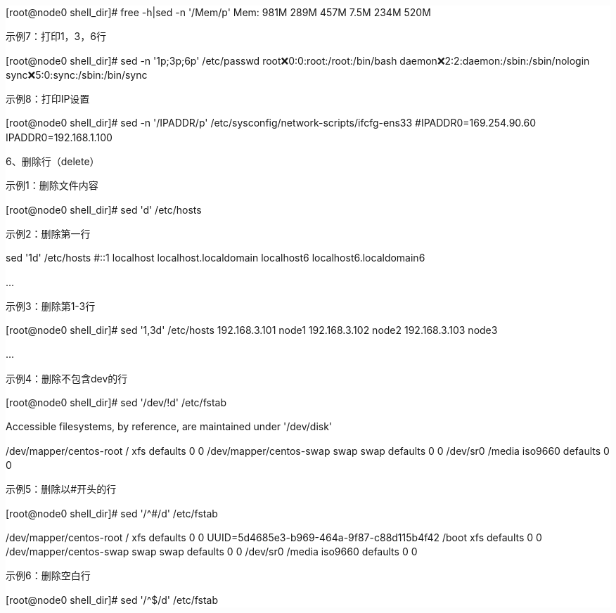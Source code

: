 [root@node0 shell_dir]# free -h|sed -n '/Mem/p'
Mem:           981M        289M        457M        7.5M        234M        520M

示例7：打印1，3，6行

[root@node0 shell_dir]# sed -n '1p;3p;6p' /etc/passwd
root:x:0:0:root:/root:/bin/bash
daemon:x:2:2:daemon:/sbin:/sbin/nologin
sync:x:5:0:sync:/sbin:/bin/sync

示例8：打印IP设置

[root@node0 shell_dir]# sed -n '/IPADDR/p' /etc/sysconfig/network-scripts/ifcfg-ens33 
#IPADDR0=169.254.90.60
IPADDR0=192.168.1.100

6、删除行（delete）

示例1：删除文件内容

[root@node0 shell_dir]# sed 'd' /etc/hosts

示例2：删除第一行

sed '1d' /etc/hosts
#::1         localhost localhost.localdomain localhost6 localhost6.localdomain6

...

示例3：删除第1-3行

[root@node0 shell_dir]# sed '1,3d' /etc/hosts
192.168.3.101 node1
192.168.3.102 node2
192.168.3.103 node3

...

示例4：删除不包含dev的行

[root@node0 shell_dir]# sed  '/dev/!d' /etc/fstab 

Accessible filesystems, by reference, are maintained under '/dev/disk'

/dev/mapper/centos-root /                       xfs     defaults        0 0
/dev/mapper/centos-swap swap                    swap    defaults        0 0
/dev/sr0 /media iso9660 defaults        0 0

示例5：删除以#开头的行

[root@node0 shell_dir]# sed '/^#/d' /etc/fstab 

/dev/mapper/centos-root /                       xfs     defaults        0 0
UUID=5d4685e3-b969-464a-9f87-c88d115b4f42 /boot                   xfs     defaults        0 0
/dev/mapper/centos-swap swap                    swap    defaults        0 0
/dev/sr0 /media iso9660 defaults        0 0

示例6：删除空白行

[root@node0 shell_dir]# sed '/^$/d' /etc/fstab 
#
